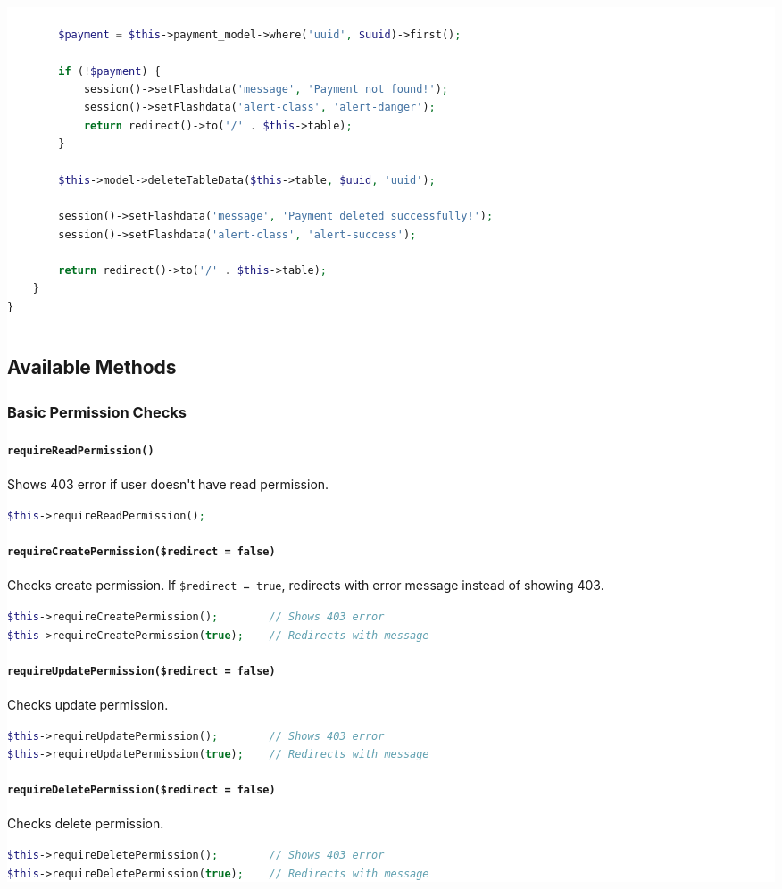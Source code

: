 ```php

        $payment = $this->payment_model->where('uuid', $uuid)->first();

        if (!$payment) {
            session()->setFlashdata('message', 'Payment not found!');
            session()->setFlashdata('alert-class', 'alert-danger');
            return redirect()->to('/' . $this->table);
        }

        $this->model->deleteTableData($this->table, $uuid, 'uuid');

        session()->setFlashdata('message', 'Payment deleted successfully!');
        session()->setFlashdata('alert-class', 'alert-success');

        return redirect()->to('/' . $this->table);
    }
}
```

---

## Available Methods

### Basic Permission Checks

#### `requireReadPermission()`
Shows 403 error if user doesn't have read permission.

```php
$this->requireReadPermission();
```

#### `requireCreatePermission($redirect = false)`
Checks create permission. If `$redirect = true`, redirects with error message instead of showing 403.

```php
$this->requireCreatePermission();        // Shows 403 error
$this->requireCreatePermission(true);    // Redirects with message
```

#### `requireUpdatePermission($redirect = false)`
Checks update permission.

```php
$this->requireUpdatePermission();        // Shows 403 error
$this->requireUpdatePermission(true);    // Redirects with message
```

#### `requireDeletePermission($redirect = false)`
Checks delete permission.

```php
$this->requireDeletePermission();        // Shows 403 error
$this->requireDeletePermission(true);    // Redirects with message
```

